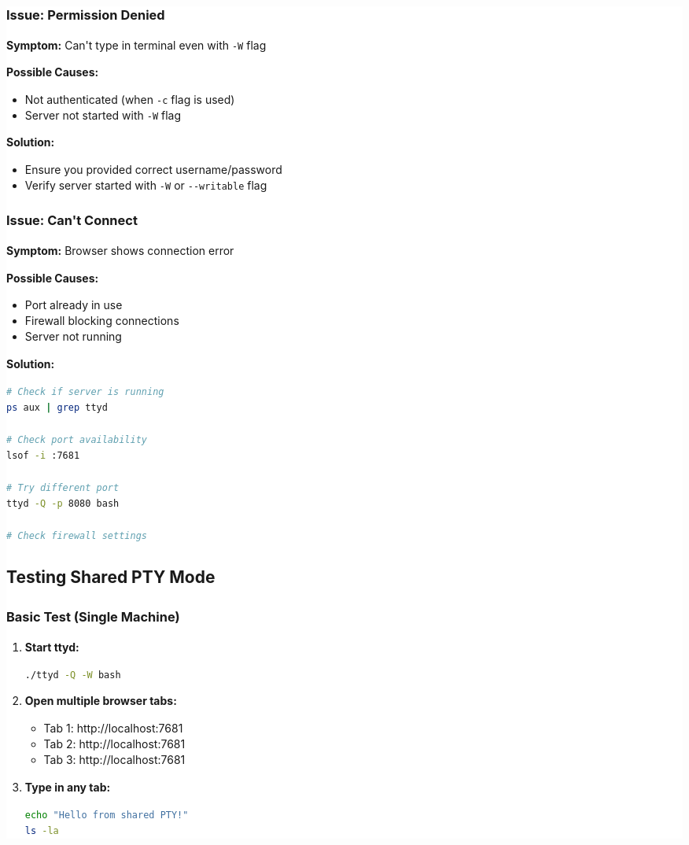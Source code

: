 ### Issue: Permission Denied

**Symptom:** Can't type in terminal even with `-W` flag

**Possible Causes:**
- Not authenticated (when `-c` flag is used)
- Server not started with `-W` flag

**Solution:**
- Ensure you provided correct username/password
- Verify server started with `-W` or `--writable` flag

### Issue: Can't Connect

**Symptom:** Browser shows connection error

**Possible Causes:**
- Port already in use
- Firewall blocking connections
- Server not running

**Solution:**
```bash
# Check if server is running
ps aux | grep ttyd

# Check port availability
lsof -i :7681

# Try different port
ttyd -Q -p 8080 bash

# Check firewall settings
```

## Testing Shared PTY Mode

### Basic Test (Single Machine)

1. **Start ttyd:**
   ```bash
   ./ttyd -Q -W bash
   ```

2. **Open multiple browser tabs:**
   - Tab 1: http://localhost:7681
   - Tab 2: http://localhost:7681
   - Tab 3: http://localhost:7681

3. **Type in any tab:**
   ```bash
   echo "Hello from shared PTY!"
   ls -la
   ```
